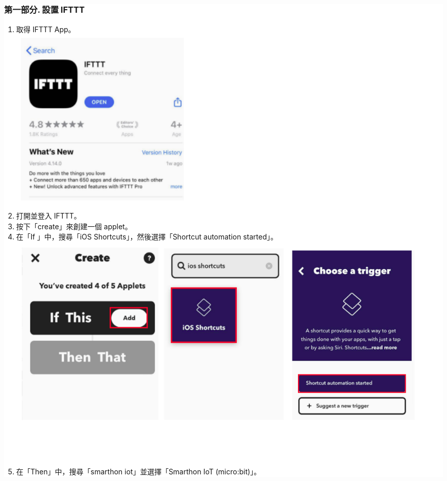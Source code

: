 ### 第一部分. 設置 IFTTT
1. 取得 IFTTT App。
![pic_100](images/Case13/Case13_Apple_1.png)<P>
2. 打開並登入 IFTTT。
3. 按下「create」來創建一個 applet。
4. 在「If 」中，搜尋「iOS Shortcuts」，然後選擇「Shortcut automation started」。
![pic_100](images/Case13/Case13_Apple_2.png)<P>
5. 在「Then」中，搜尋「smarthon iot」並選擇「Smarthon IoT (micro:bit)」。